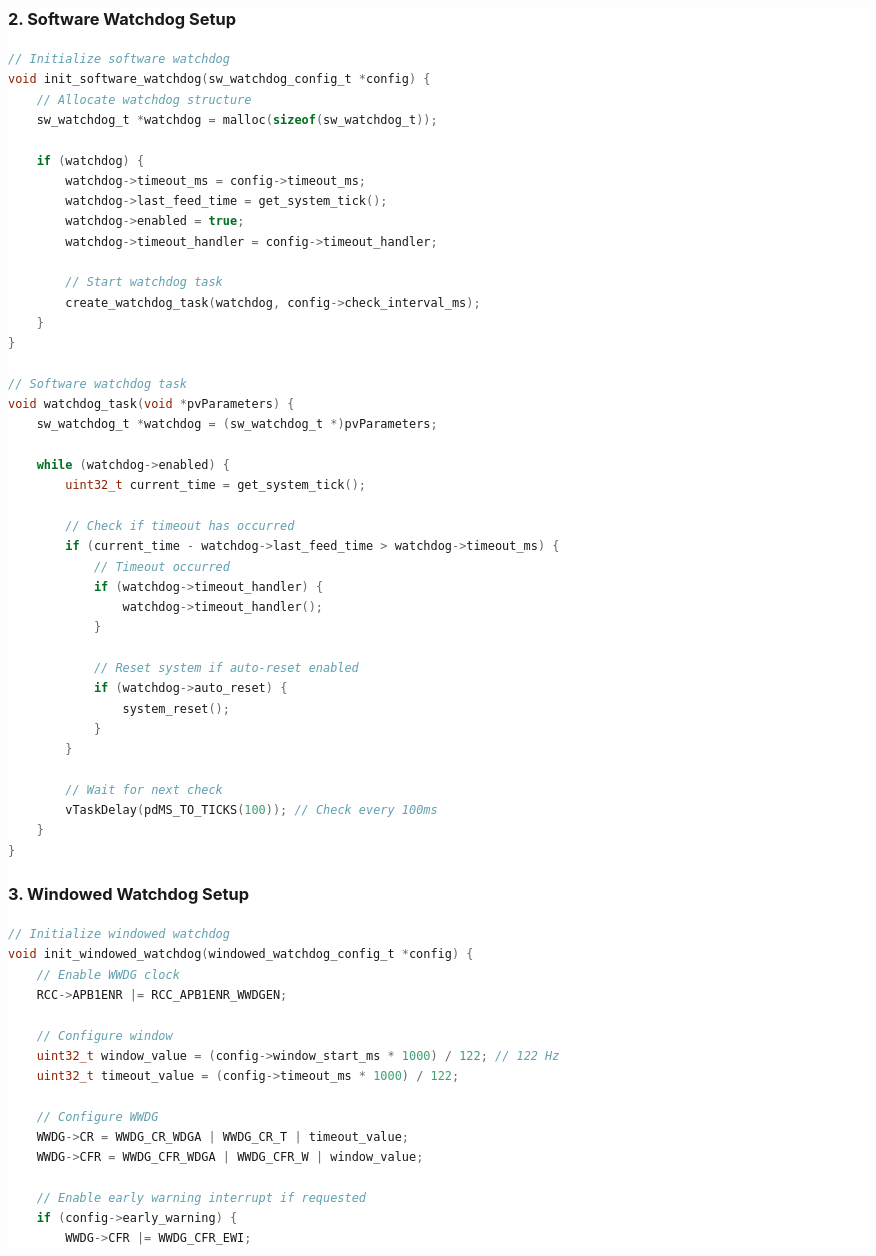 ### **2. Software Watchdog Setup**

```c
// Initialize software watchdog
void init_software_watchdog(sw_watchdog_config_t *config) {
    // Allocate watchdog structure
    sw_watchdog_t *watchdog = malloc(sizeof(sw_watchdog_t));
    
    if (watchdog) {
        watchdog->timeout_ms = config->timeout_ms;
        watchdog->last_feed_time = get_system_tick();
        watchdog->enabled = true;
        watchdog->timeout_handler = config->timeout_handler;
        
        // Start watchdog task
        create_watchdog_task(watchdog, config->check_interval_ms);
    }
}

// Software watchdog task
void watchdog_task(void *pvParameters) {
    sw_watchdog_t *watchdog = (sw_watchdog_t *)pvParameters;
    
    while (watchdog->enabled) {
        uint32_t current_time = get_system_tick();
        
        // Check if timeout has occurred
        if (current_time - watchdog->last_feed_time > watchdog->timeout_ms) {
            // Timeout occurred
            if (watchdog->timeout_handler) {
                watchdog->timeout_handler();
            }
            
            // Reset system if auto-reset enabled
            if (watchdog->auto_reset) {
                system_reset();
            }
        }
        
        // Wait for next check
        vTaskDelay(pdMS_TO_TICKS(100)); // Check every 100ms
    }
}
```

### **3. Windowed Watchdog Setup**

```c
// Initialize windowed watchdog
void init_windowed_watchdog(windowed_watchdog_config_t *config) {
    // Enable WWDG clock
    RCC->APB1ENR |= RCC_APB1ENR_WWDGEN;
    
    // Configure window
    uint32_t window_value = (config->window_start_ms * 1000) / 122; // 122 Hz
    uint32_t timeout_value = (config->timeout_ms * 1000) / 122;
    
    // Configure WWDG
    WWDG->CR = WWDG_CR_WDGA | WWDG_CR_T | timeout_value;
    WWDG->CFR = WWDG_CFR_WDGA | WWDG_CFR_W | window_value;
    
    // Enable early warning interrupt if requested
    if (config->early_warning) {
        WWDG->CFR |= WWDG_CFR_EWI;
```